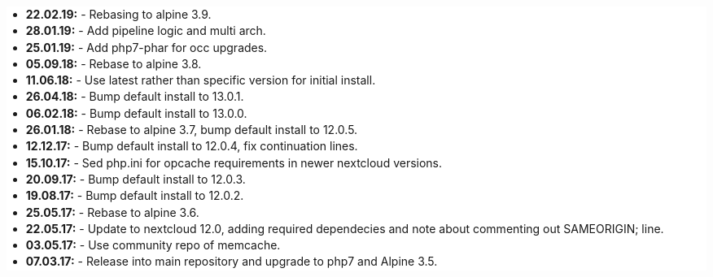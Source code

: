 * **22.02.19:** - Rebasing to alpine 3.9.
* **28.01.19:** - Add pipeline logic and multi arch.
* **25.01.19:** - Add php7-phar for occ upgrades.
* **05.09.18:** - Rebase to alpine 3.8.
* **11.06.18:** - Use latest rather than specific version for initial install.
* **26.04.18:** - Bump default install to 13.0.1.
* **06.02.18:** - Bump default install to 13.0.0.
* **26.01.18:** - Rebase to alpine 3.7, bump default install to 12.0.5.
* **12.12.17:** - Bump default install to 12.0.4, fix continuation lines.
* **15.10.17:** - Sed php.ini for opcache requirements in newer nextcloud versions.
* **20.09.17:** - Bump default install to 12.0.3.
* **19.08.17:** - Bump default install to 12.0.2.
* **25.05.17:** - Rebase to alpine 3.6.
* **22.05.17:** - Update to nextcloud 12.0, adding required dependecies and note about commenting out SAMEORIGIN; line.
* **03.05.17:** - Use community repo of memcache.
* **07.03.17:** - Release into main repository and upgrade to php7 and Alpine 3.5.
